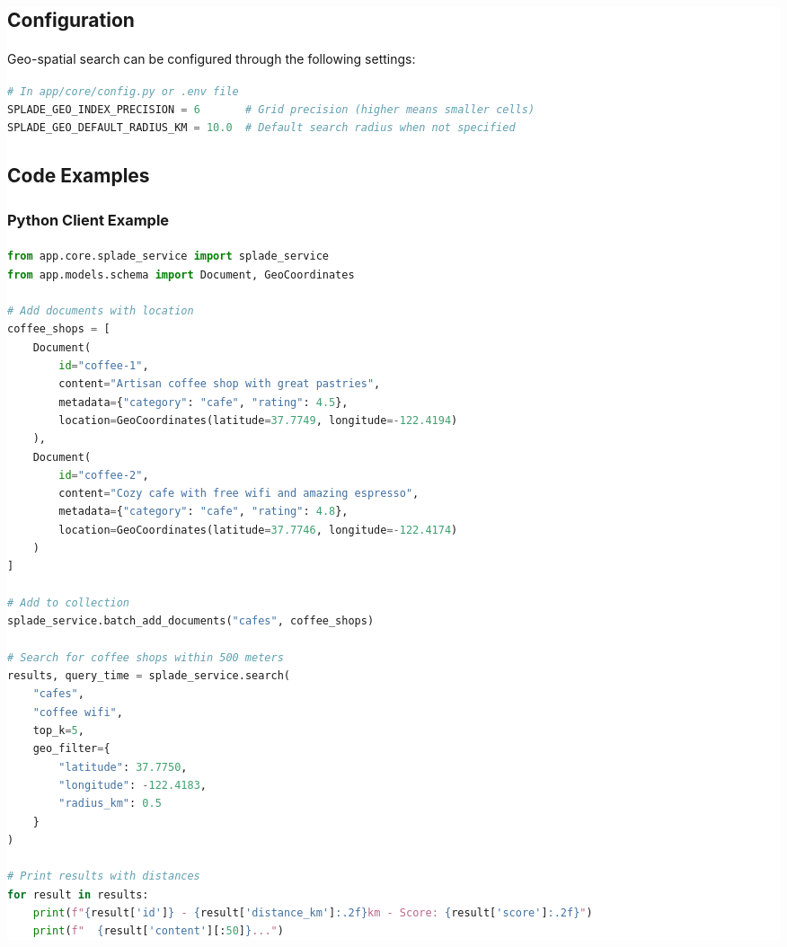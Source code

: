## Configuration

Geo-spatial search can be configured through the following settings:

```python
# In app/core/config.py or .env file
SPLADE_GEO_INDEX_PRECISION = 6       # Grid precision (higher means smaller cells)
SPLADE_GEO_DEFAULT_RADIUS_KM = 10.0  # Default search radius when not specified
```

## Code Examples

### Python Client Example

```python
from app.core.splade_service import splade_service
from app.models.schema import Document, GeoCoordinates

# Add documents with location
coffee_shops = [
    Document(
        id="coffee-1",
        content="Artisan coffee shop with great pastries",
        metadata={"category": "cafe", "rating": 4.5},
        location=GeoCoordinates(latitude=37.7749, longitude=-122.4194)
    ),
    Document(
        id="coffee-2",
        content="Cozy cafe with free wifi and amazing espresso",
        metadata={"category": "cafe", "rating": 4.8},
        location=GeoCoordinates(latitude=37.7746, longitude=-122.4174)
    )
]

# Add to collection
splade_service.batch_add_documents("cafes", coffee_shops)

# Search for coffee shops within 500 meters
results, query_time = splade_service.search(
    "cafes",
    "coffee wifi",
    top_k=5,
    geo_filter={
        "latitude": 37.7750,
        "longitude": -122.4183,
        "radius_km": 0.5
    }
)

# Print results with distances
for result in results:
    print(f"{result['id']} - {result['distance_km']:.2f}km - Score: {result['score']:.2f}")
    print(f"  {result['content'][:50]}...")
```
